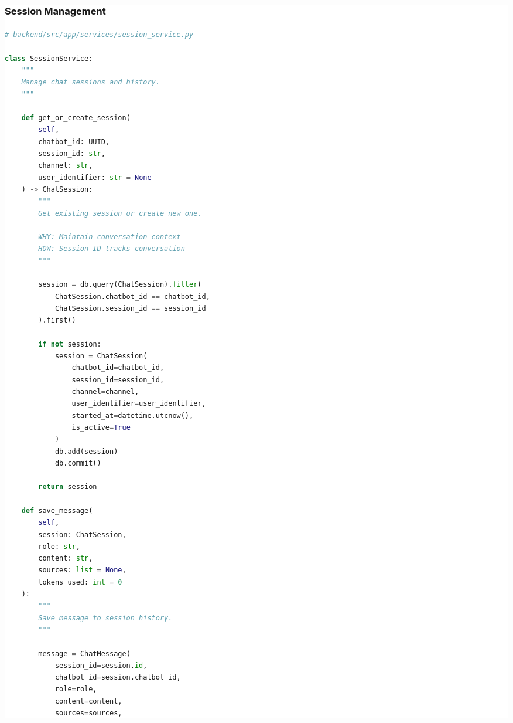 ```python
```

### Session Management

```python
# backend/src/app/services/session_service.py

class SessionService:
    """
    Manage chat sessions and history.
    """

    def get_or_create_session(
        self,
        chatbot_id: UUID,
        session_id: str,
        channel: str,
        user_identifier: str = None
    ) -> ChatSession:
        """
        Get existing session or create new one.

        WHY: Maintain conversation context
        HOW: Session ID tracks conversation
        """

        session = db.query(ChatSession).filter(
            ChatSession.chatbot_id == chatbot_id,
            ChatSession.session_id == session_id
        ).first()

        if not session:
            session = ChatSession(
                chatbot_id=chatbot_id,
                session_id=session_id,
                channel=channel,
                user_identifier=user_identifier,
                started_at=datetime.utcnow(),
                is_active=True
            )
            db.add(session)
            db.commit()

        return session

    def save_message(
        self,
        session: ChatSession,
        role: str,
        content: str,
        sources: list = None,
        tokens_used: int = 0
    ):
        """
        Save message to session history.
        """

        message = ChatMessage(
            session_id=session.id,
            chatbot_id=session.chatbot_id,
            role=role,
            content=content,
            sources=sources,
```